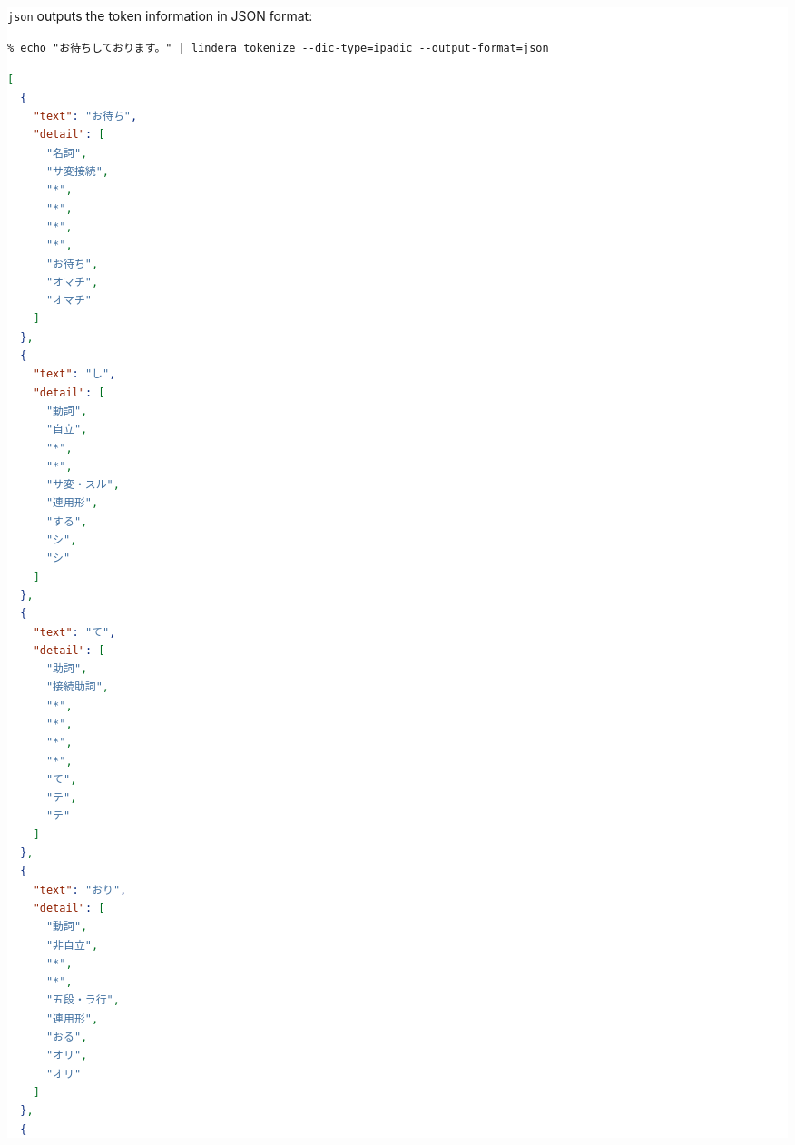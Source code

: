 `json` outputs the token information in JSON format:

```shell script
% echo "お待ちしております。" | lindera tokenize --dic-type=ipadic --output-format=json
```

```json
[
  {
    "text": "お待ち",
    "detail": [
      "名詞",
      "サ変接続",
      "*",
      "*",
      "*",
      "*",
      "お待ち",
      "オマチ",
      "オマチ"
    ]
  },
  {
    "text": "し",
    "detail": [
      "動詞",
      "自立",
      "*",
      "*",
      "サ変・スル",
      "連用形",
      "する",
      "シ",
      "シ"
    ]
  },
  {
    "text": "て",
    "detail": [
      "助詞",
      "接続助詞",
      "*",
      "*",
      "*",
      "*",
      "て",
      "テ",
      "テ"
    ]
  },
  {
    "text": "おり",
    "detail": [
      "動詞",
      "非自立",
      "*",
      "*",
      "五段・ラ行",
      "連用形",
      "おる",
      "オリ",
      "オリ"
    ]
  },
  {
```